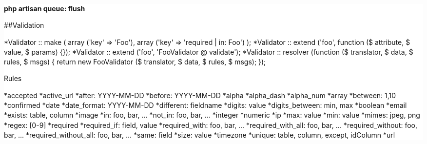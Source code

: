 **php artisan queue: flush**

##Validation

*Validator :: make (
array ('key' => 'Foo'),
array ('key' => 'required | in: Foo')
);
*Validator :: extend ('foo', function ($ attribute, $ value, $ params) {});
*Validator :: extend ('foo', 'FooValidator @ validate');
*Validator :: resolver (function ($ translator, $ data, $ rules, $ msgs)
{
return new FooValidator ($ translator, $ data, $ rules, $ msgs);
});

Rules

*accepted
*active_url
*after: YYYY-MM-DD
*before: YYYY-MM-DD
*alpha
*alpha_dash
*alpha_num
*array
*between: 1,10
*confirmed
*date
*date_format: YYYY-MM-DD
*different: fieldname
*digits: value
*digits_between: min, max
*boolean
*email
*exists: table, column
*image
*in: foo, bar, ...
*not_in: foo, bar, ...
*integer
*numeric
*ip
*max: value
*min: value
*mimes: jpeg, png
*regex: [0-9]
*required
*required_if: field, value
*required_with: foo, bar, ...
*required_with_all: foo, bar, ...
*required_without: foo, bar, ...
*required_without_all: foo, bar, ...
*same: field
*size: value
*timezone
*unique: table, column, except, idColumn
*url
